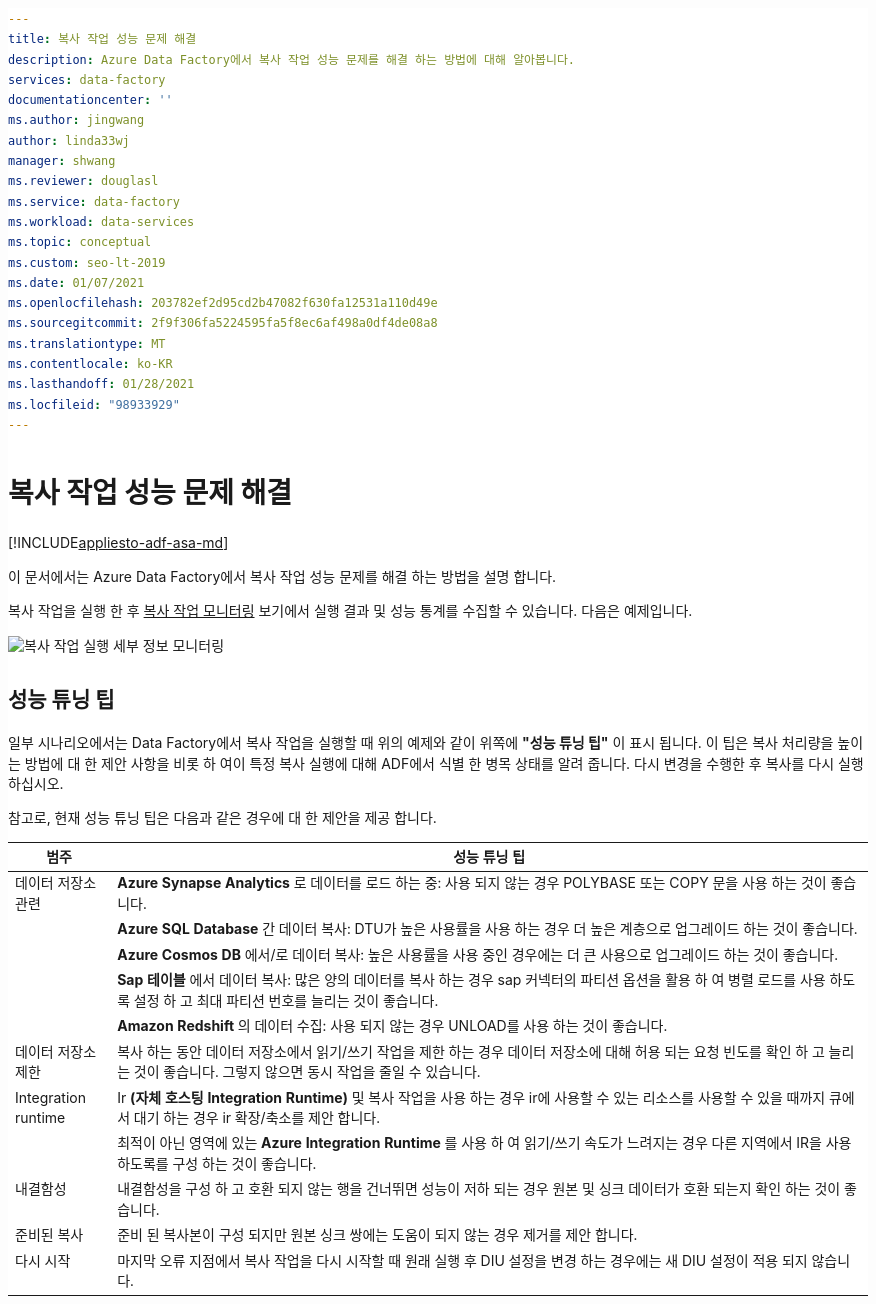 ```yaml
---
title: 복사 작업 성능 문제 해결
description: Azure Data Factory에서 복사 작업 성능 문제를 해결 하는 방법에 대해 알아봅니다.
services: data-factory
documentationcenter: ''
ms.author: jingwang
author: linda33wj
manager: shwang
ms.reviewer: douglasl
ms.service: data-factory
ms.workload: data-services
ms.topic: conceptual
ms.custom: seo-lt-2019
ms.date: 01/07/2021
ms.openlocfilehash: 203782ef2d95cd2b47082f630fa12531a110d49e
ms.sourcegitcommit: 2f9f306fa5224595fa5f8ec6af498a0df4de08a8
ms.translationtype: MT
ms.contentlocale: ko-KR
ms.lasthandoff: 01/28/2021
ms.locfileid: "98933929"
---
```

# <a name="troubleshoot-copy-activity-performance"></a>복사 작업 성능 문제 해결

[!INCLUDE[appliesto-adf-asa-md](includes/appliesto-adf-asa-md.md)]

이 문서에서는 Azure Data Factory에서 복사 작업 성능 문제를 해결 하는 방법을 설명 합니다. 

복사 작업을 실행 한 후 [복사 작업 모니터링](copy-activity-monitoring.md) 보기에서 실행 결과 및 성능 통계를 수집할 수 있습니다. 다음은 예제입니다.

![복사 작업 실행 세부 정보 모니터링](./media/copy-activity-overview/monitor-copy-activity-run-details.png)

## <a name="performance-tuning-tips"></a>성능 튜닝 팁

일부 시나리오에서는 Data Factory에서 복사 작업을 실행할 때 위의 예제와 같이 위쪽에 **"성능 튜닝 팁"** 이 표시 됩니다. 이 팁은 복사 처리량을 높이는 방법에 대 한 제안 사항을 비롯 하 여이 특정 복사 실행에 대해 ADF에서 식별 한 병목 상태를 알려 줍니다. 다시 변경을 수행한 후 복사를 다시 실행 하십시오.

참고로, 현재 성능 튜닝 팁은 다음과 같은 경우에 대 한 제안을 제공 합니다.

| 범주              | 성능 튜닝 팁                                      |
| --------------------- | ------------------------------------------------------------ |
| 데이터 저장소 관련   | **Azure Synapse Analytics** 로 데이터를 로드 하는 중: 사용 되지 않는 경우 POLYBASE 또는 COPY 문을 사용 하는 것이 좋습니다. |
| &nbsp;                | **Azure SQL Database** 간 데이터 복사: DTU가 높은 사용률을 사용 하는 경우 더 높은 계층으로 업그레이드 하는 것이 좋습니다. |
| &nbsp;                | **Azure Cosmos DB** 에서/로 데이터 복사: 높은 사용률을 사용 중인 경우에는 더 큰 사용으로 업그레이드 하는 것이 좋습니다. |
|                       | **Sap 테이블** 에서 데이터 복사: 많은 양의 데이터를 복사 하는 경우 sap 커넥터의 파티션 옵션을 활용 하 여 병렬 로드를 사용 하도록 설정 하 고 최대 파티션 번호를 늘리는 것이 좋습니다. |
| &nbsp;                | **Amazon Redshift** 의 데이터 수집: 사용 되지 않는 경우 UNLOAD를 사용 하는 것이 좋습니다. |
| 데이터 저장소 제한 | 복사 하는 동안 데이터 저장소에서 읽기/쓰기 작업을 제한 하는 경우 데이터 저장소에 대해 허용 되는 요청 빈도를 확인 하 고 늘리는 것이 좋습니다. 그렇지 않으면 동시 작업을 줄일 수 있습니다. |
| Integration runtime  | Ir **(자체 호스팅 Integration Runtime)** 및 복사 작업을 사용 하는 경우 ir에 사용할 수 있는 리소스를 사용할 수 있을 때까지 큐에서 대기 하는 경우 ir 확장/축소를 제안 합니다. |
| &nbsp;                | 최적이 아닌 영역에 있는 **Azure Integration Runtime** 를 사용 하 여 읽기/쓰기 속도가 느려지는 경우 다른 지역에서 IR을 사용 하도록를 구성 하는 것이 좋습니다. |
| 내결함성       | 내결함성을 구성 하 고 호환 되지 않는 행을 건너뛰면 성능이 저하 되는 경우 원본 및 싱크 데이터가 호환 되는지 확인 하는 것이 좋습니다. |
| 준비된 복사           | 준비 된 복사본이 구성 되지만 원본 싱크 쌍에는 도움이 되지 않는 경우 제거를 제안 합니다. |
| 다시 시작                | 마지막 오류 지점에서 복사 작업을 다시 시작할 때 원래 실행 후 DIU 설정을 변경 하는 경우에는 새 DIU 설정이 적용 되지 않습니다. |
